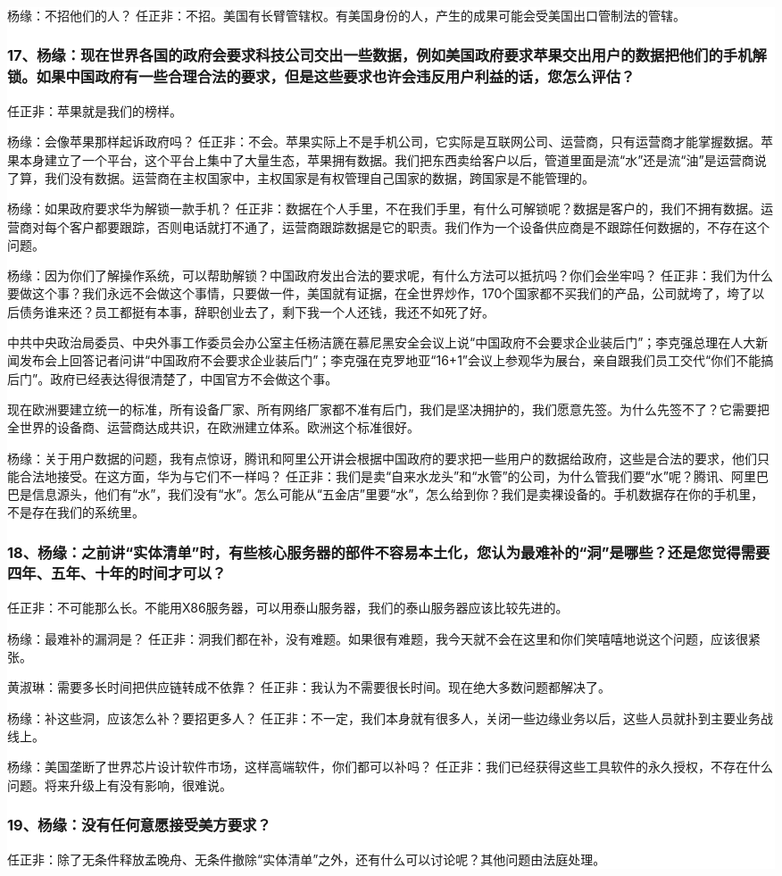 
杨缘：不招他们的人？
任正非：不招。美国有长臂管辖权。有美国身份的人，产生的成果可能会受美国出口管制法的管辖。

 

### 17、杨缘：现在世界各国的政府会要求科技公司交出一些数据，例如美国政府要求苹果交出用户的数据把他们的手机解锁。如果中国政府有一些合理合法的要求，但是这些要求也许会违反用户利益的话，您怎么评估？
任正非：苹果就是我们的榜样。


杨缘：会像苹果那样起诉政府吗？
任正非：不会。苹果实际上不是手机公司，它实际是互联网公司、运营商，只有运营商才能掌握数据。苹果本身建立了一个平台，这个平台上集中了大量生态，苹果拥有数据。我们把东西卖给客户以后，管道里面是流“水”还是流“油”是运营商说了算，我们没有数据。运营商在主权国家中，主权国家是有权管理自己国家的数据，跨国家是不能管理的。


杨缘：如果政府要求华为解锁一款手机？
任正非：数据在个人手里，不在我们手里，有什么可解锁呢？数据是客户的，我们不拥有数据。运营商对每个客户都要跟踪，否则电话就打不通了，运营商跟踪数据是它的职责。我们作为一个设备供应商是不跟踪任何数据的，不存在这个问题。


杨缘：因为你们了解操作系统，可以帮助解锁？中国政府发出合法的要求呢，有什么方法可以抵抗吗？你们会坐牢吗？
任正非：我们为什么要做这个事？我们永远不会做这个事情，只要做一件，美国就有证据，在全世界炒作，170个国家都不买我们的产品，公司就垮了，垮了以后债务谁来还？员工都挺有本事，辞职创业去了，剩下我一个人还钱，我还不如死了好。


中共中央政治局委员、中央外事工作委员会办公室主任杨洁篪在慕尼黑安全会议上说“中国政府不会要求企业装后门”；李克强总理在人大新闻发布会上回答记者问讲“中国政府不会要求企业装后门”；李克强在克罗地亚“16+1”会议上参观华为展台，亲自跟我们员工交代“你们不能搞后门”。政府已经表达得很清楚了，中国官方不会做这个事。


现在欧洲要建立统一的标准，所有设备厂家、所有网络厂家都不准有后门，我们是坚决拥护的，我们愿意先签。为什么先签不了？它需要把全世界的设备商、运营商达成共识，在欧洲建立体系。欧洲这个标准很好。


杨缘：关于用户数据的问题，我有点惊讶，腾讯和阿里公开讲会根据中国政府的要求把一些用户的数据给政府，这些是合法的要求，他们只能合法地接受。在这方面，华为与它们不一样吗？
任正非：我们是卖“自来水龙头”和“水管”的公司，为什么管我们要“水”呢？腾讯、阿里巴巴是信息源头，他们有“水”，我们没有“水”。怎么可能从“五金店”里要“水”，怎么给到你？我们是卖裸设备的。手机数据存在你的手机里，不是存在我们的系统里。

 

### 18、杨缘：之前讲“实体清单”时，有些核心服务器的部件不容易本土化，您认为最难补的“洞”是哪些？还是您觉得需要四年、五年、十年的时间才可以？
任正非：不可能那么长。不能用X86服务器，可以用泰山服务器，我们的泰山服务器应该比较先进的。


杨缘：最难补的漏洞是？
任正非：洞我们都在补，没有难题。如果很有难题，我今天就不会在这里和你们笑嘻嘻地说这个问题，应该很紧张。


黄淑琳：需要多长时间把供应链转成不依靠？
任正非：我认为不需要很长时间。现在绝大多数问题都解决了。


杨缘：补这些洞，应该怎么补？要招更多人？
任正非：不一定，我们本身就有很多人，关闭一些边缘业务以后，这些人员就扑到主要业务战线上。


杨缘：美国垄断了世界芯片设计软件市场，这样高端软件，你们都可以补吗？
任正非：我们已经获得这些工具软件的永久授权，不存在什么问题。将来升级上有没有影响，很难说。

 

### 19、杨缘：没有任何意愿接受美方要求？
任正非：除了无条件释放孟晚舟、无条件撤除“实体清单”之外，还有什么可以讨论呢？其他问题由法庭处理。
